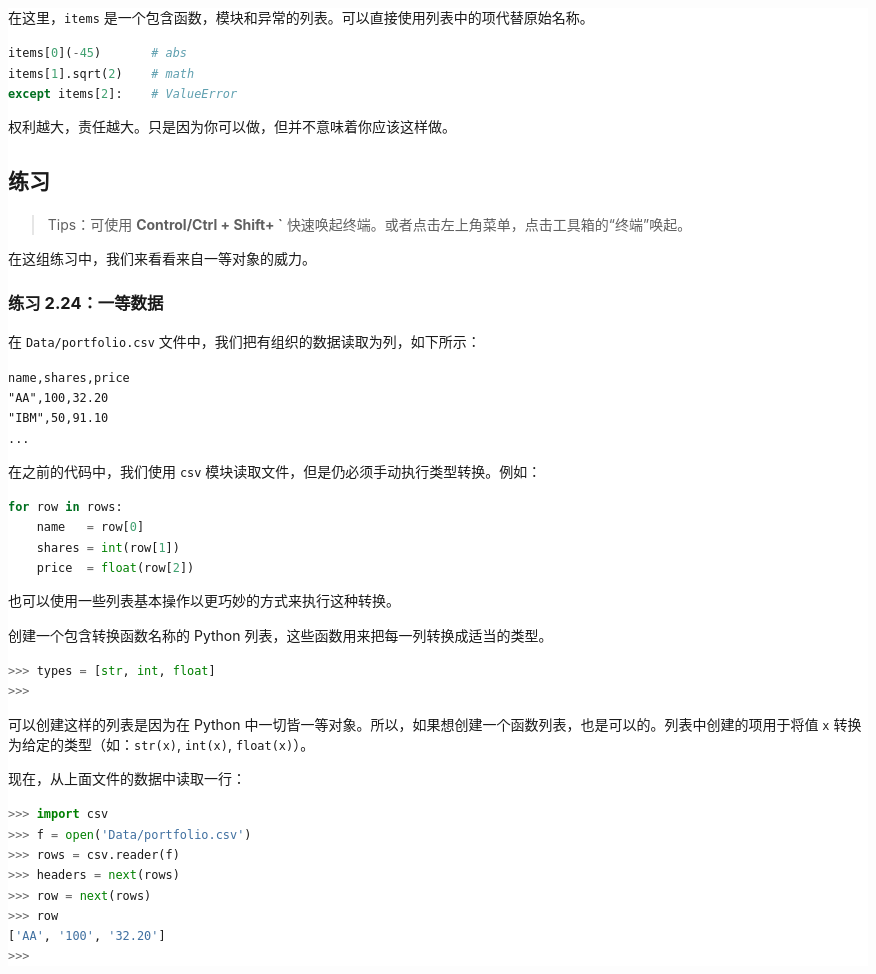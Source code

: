 在这里，`items` 是一个包含函数，模块和异常的列表。可以直接使用列表中的项代替原始名称。

```python
items[0](-45)       # abs
items[1].sqrt(2)    # math
except items[2]:    # ValueError
```

权利越大，责任越大。只是因为你可以做，但并不意味着你应该这样做。

## 练习
> Tips：可使用 **Control/Ctrl + Shift+ `** 快速唤起终端。或者点击左上角菜单，点击工具箱的“终端”唤起。


在这组练习中，我们来看看来自一等对象的威力。

### 练习 2.24：一等数据

在 `Data/portfolio.csv` 文件中，我们把有组织的数据读取为列，如下所示：

```csv
name,shares,price
"AA",100,32.20
"IBM",50,91.10
...
```

在之前的代码中，我们使用 `csv` 模块读取文件，但是仍必须手动执行类型转换。例如：

```python
for row in rows:
    name   = row[0]
    shares = int(row[1])
    price  = float(row[2])
```

也可以使用一些列表基本操作以更巧妙的方式来执行这种转换。

创建一个包含转换函数名称的 Python 列表，这些函数用来把每一列转换成适当的类型。

```python
>>> types = [str, int, float]
>>>
```

可以创建这样的列表是因为在 Python 中一切皆一等对象。所以，如果想创建一个函数列表，也是可以的。列表中创建的项用于将值 `x` 转换为给定的类型（如：`str(x)`, `int(x)`, `float(x)`）。

现在，从上面文件的数据中读取一行：

```python
>>> import csv
>>> f = open('Data/portfolio.csv')
>>> rows = csv.reader(f)
>>> headers = next(rows)
>>> row = next(rows)
>>> row
['AA', '100', '32.20']
>>>
```
